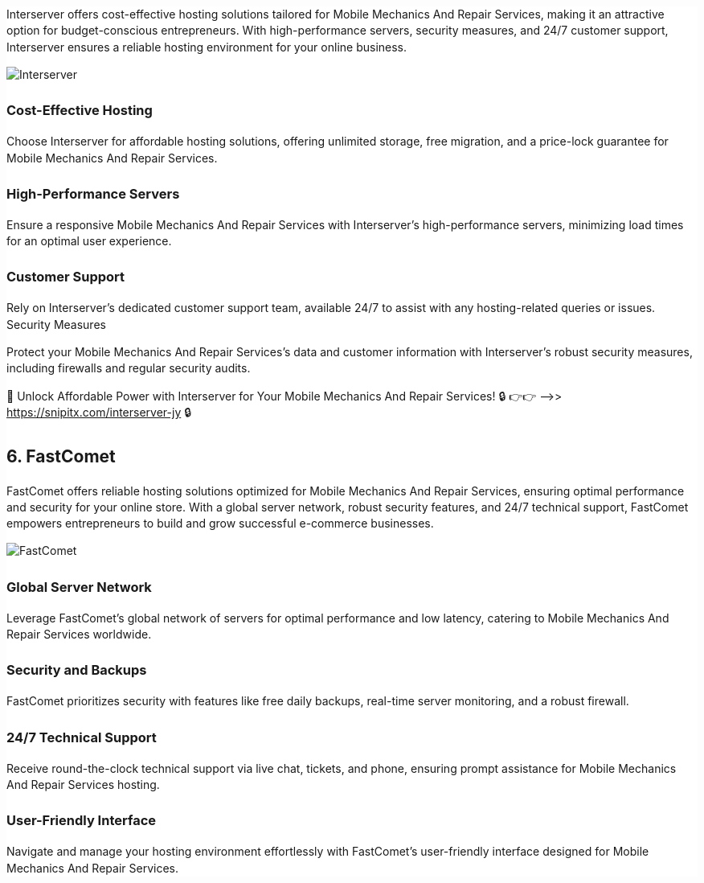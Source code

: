 Interserver offers cost-effective hosting solutions tailored for Mobile Mechanics And Repair Services, making it an attractive option for budget-conscious entrepreneurs. With high-performance servers, security measures, and 24/7 customer support, Interserver ensures a reliable hosting environment for your online business.

![Interserver](https://i.imgur.com/OM5dOEW.jpeg "Interserver Hosting")

### Cost-Effective Hosting
Choose Interserver for affordable hosting solutions, offering unlimited storage, free migration, and a price-lock guarantee for Mobile Mechanics And Repair Services.

### High-Performance Servers
Ensure a responsive Mobile Mechanics And Repair Services with Interserver’s high-performance servers, minimizing load times for an optimal user experience.

### Customer Support
Rely on Interserver’s dedicated customer support team, available 24/7 to assist with any hosting-related queries or issues.
Security Measures

Protect your Mobile Mechanics And Repair Services’s data and customer information with Interserver’s robust security measures, including firewalls and regular security audits.

💸 Unlock Affordable Power with Interserver for Your Mobile Mechanics And Repair Services! 🔒
👉👉 -->> https://snipitx.com/interserver-jy 🔒

## 6. FastComet

FastComet offers reliable hosting solutions optimized for Mobile Mechanics And Repair Services, ensuring optimal performance and security for your online store. With a global server network, robust security features, and 24/7 technical support, FastComet empowers entrepreneurs to build and grow successful e-commerce businesses.

![FastComet](https://i.imgur.com/7qgXuWp.png "FastComet Hosting")

### Global Server Network
Leverage FastComet’s global network of servers for optimal performance and low latency, catering to Mobile Mechanics And Repair Services worldwide.

### Security and Backups
FastComet prioritizes security with features like free daily backups, real-time server monitoring, and a robust firewall.

### 24/7 Technical Support
Receive round-the-clock technical support via live chat, tickets, and phone, ensuring prompt assistance for Mobile Mechanics And Repair Services hosting.

### User-Friendly Interface
Navigate and manage your hosting environment effortlessly with FastComet’s user-friendly interface designed for Mobile Mechanics And Repair Services.
